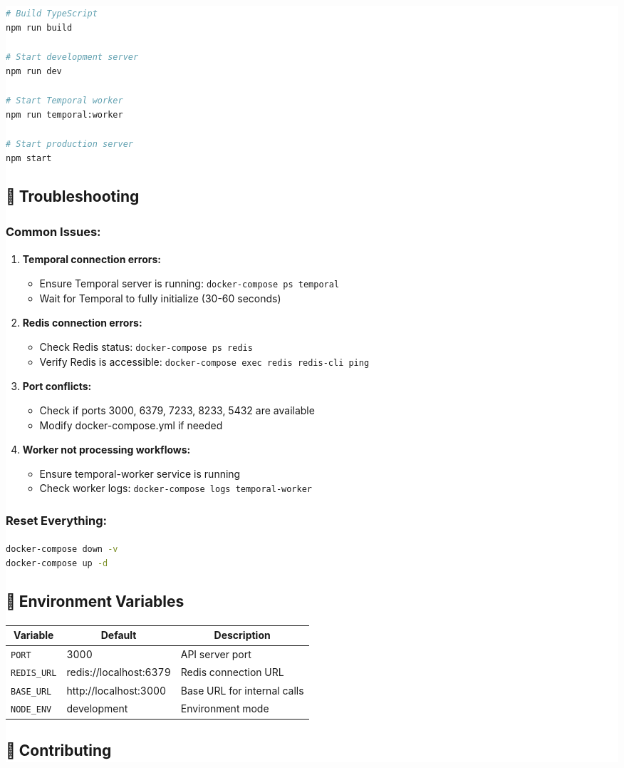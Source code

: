 ```bash
# Build TypeScript
npm run build

# Start development server
npm run dev

# Start Temporal worker
npm run temporal:worker

# Start production server
npm start
```

## 🚨 Troubleshooting

### Common Issues:

1. **Temporal connection errors:**
   - Ensure Temporal server is running: `docker-compose ps temporal`
   - Wait for Temporal to fully initialize (30-60 seconds)

2. **Redis connection errors:**
   - Check Redis status: `docker-compose ps redis`
   - Verify Redis is accessible: `docker-compose exec redis redis-cli ping`

3. **Port conflicts:**
   - Check if ports 3000, 6379, 7233, 8233, 5432 are available
   - Modify docker-compose.yml if needed

4. **Worker not processing workflows:**
   - Ensure temporal-worker service is running
   - Check worker logs: `docker-compose logs temporal-worker`

### Reset Everything:
```bash
docker-compose down -v
docker-compose up -d
```

## 📝 Environment Variables

| Variable | Default | Description |
|----------|---------|-------------|
| `PORT` | 3000 | API server port |
| `REDIS_URL` | redis://localhost:6379 | Redis connection URL |
| `BASE_URL` | http://localhost:3000 | Base URL for internal calls |
| `NODE_ENV` | development | Environment mode |

## 🤝 Contributing
